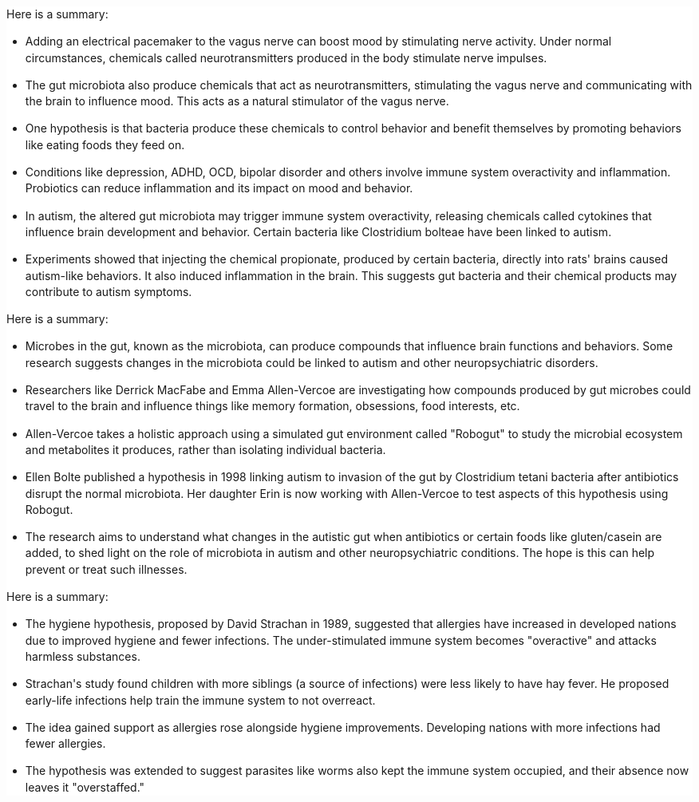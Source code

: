  Here is a summary:

- Adding an electrical pacemaker to the vagus nerve can boost mood by stimulating nerve activity. Under normal circumstances, chemicals called neurotransmitters produced in the body stimulate nerve impulses. 

- The gut microbiota also produce chemicals that act as neurotransmitters, stimulating the vagus nerve and communicating with the brain to influence mood. This acts as a natural stimulator of the vagus nerve.

- One hypothesis is that bacteria produce these chemicals to control behavior and benefit themselves by promoting behaviors like eating foods they feed on. 

- Conditions like depression, ADHD, OCD, bipolar disorder and others involve immune system overactivity and inflammation. Probiotics can reduce inflammation and its impact on mood and behavior.

- In autism, the altered gut microbiota may trigger immune system overactivity, releasing chemicals called cytokines that influence brain development and behavior. Certain bacteria like Clostridium bolteae have been linked to autism.

- Experiments showed that injecting the chemical propionate, produced by certain bacteria, directly into rats' brains caused autism-like behaviors. It also induced inflammation in the brain. This suggests gut bacteria and their chemical products may contribute to autism symptoms.

 Here is a summary:

- Microbes in the gut, known as the microbiota, can produce compounds that influence brain functions and behaviors. Some research suggests changes in the microbiota could be linked to autism and other neuropsychiatric disorders. 

- Researchers like Derrick MacFabe and Emma Allen-Vercoe are investigating how compounds produced by gut microbes could travel to the brain and influence things like memory formation, obsessions, food interests, etc. 

- Allen-Vercoe takes a holistic approach using a simulated gut environment called "Robogut" to study the microbial ecosystem and metabolites it produces, rather than isolating individual bacteria.

- Ellen Bolte published a hypothesis in 1998 linking autism to invasion of the gut by Clostridium tetani bacteria after antibiotics disrupt the normal microbiota. Her daughter Erin is now working with Allen-Vercoe to test aspects of this hypothesis using Robogut.

- The research aims to understand what changes in the autistic gut when antibiotics or certain foods like gluten/casein are added, to shed light on the role of microbiota in autism and other neuropsychiatric conditions. The hope is this can help prevent or treat such illnesses.

 Here is a summary:

- The hygiene hypothesis, proposed by David Strachan in 1989, suggested that allergies have increased in developed nations due to improved hygiene and fewer infections. The under-stimulated immune system becomes "overactive" and attacks harmless substances. 

- Strachan's study found children with more siblings (a source of infections) were less likely to have hay fever. He proposed early-life infections help train the immune system to not overreact.

- The idea gained support as allergies rose alongside hygiene improvements. Developing nations with more infections had fewer allergies. 

- The hypothesis was extended to suggest parasites like worms also kept the immune system occupied, and their absence now leaves it "overstaffed." 
